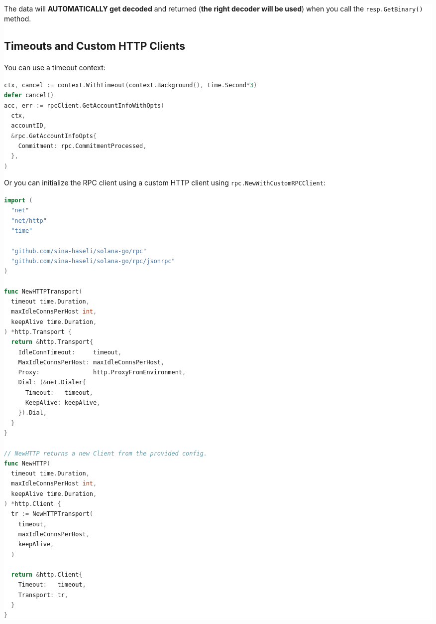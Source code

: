 The data will **AUTOMATICALLY get decoded** and returned (**the right decoder will be used**) when you call the `resp.GetBinary()` method.

## Timeouts and Custom HTTP Clients

You can use a timeout context:

```go
ctx, cancel := context.WithTimeout(context.Background(), time.Second*3)
defer cancel()
acc, err := rpcClient.GetAccountInfoWithOpts(
  ctx,
  accountID,
  &rpc.GetAccountInfoOpts{
    Commitment: rpc.CommitmentProcessed,
  },
)
```

Or you can initialize the RPC client using a custom HTTP client using `rpc.NewWithCustomRPCClient`:

```go
import (
  "net"
  "net/http"
  "time"

  "github.com/sina-haseli/solana-go/rpc"
  "github.com/sina-haseli/solana-go/rpc/jsonrpc"
)

func NewHTTPTransport(
  timeout time.Duration,
  maxIdleConnsPerHost int,
  keepAlive time.Duration,
) *http.Transport {
  return &http.Transport{
    IdleConnTimeout:     timeout,
    MaxIdleConnsPerHost: maxIdleConnsPerHost,
    Proxy:               http.ProxyFromEnvironment,
    Dial: (&net.Dialer{
      Timeout:   timeout,
      KeepAlive: keepAlive,
    }).Dial,
  }
}

// NewHTTP returns a new Client from the provided config.
func NewHTTP(
  timeout time.Duration,
  maxIdleConnsPerHost int,
  keepAlive time.Duration,
) *http.Client {
  tr := NewHTTPTransport(
    timeout,
    maxIdleConnsPerHost,
    keepAlive,
  )

  return &http.Client{
    Timeout:   timeout,
    Transport: tr,
  }
}

```